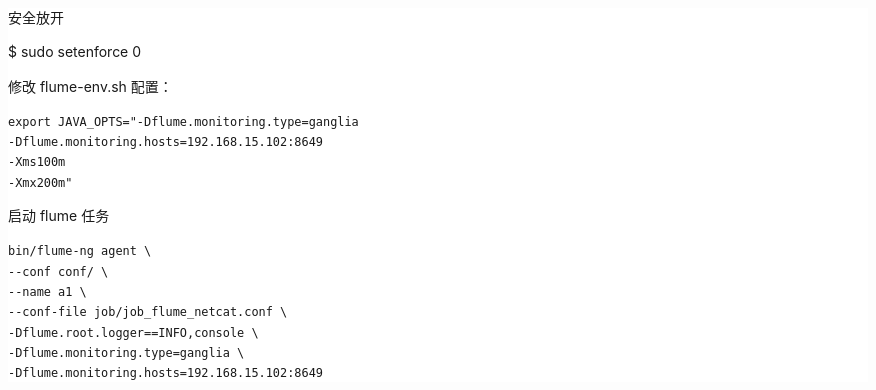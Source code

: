 安全放开

$ sudo setenforce 0

修改 flume-env.sh  配置： 

```
export JAVA_OPTS="-Dflume.monitoring.type=ganglia
-Dflume.monitoring.hosts=192.168.15.102:8649
-Xms100m
-Xmx200m"
```



启动 flume  任务

```
bin/flume-ng agent \
--conf conf/ \
--name a1 \
--conf-file job/job_flume_netcat.conf \
-Dflume.root.logger==INFO,console \
-Dflume.monitoring.type=ganglia \
-Dflume.monitoring.hosts=192.168.15.102:8649
```





